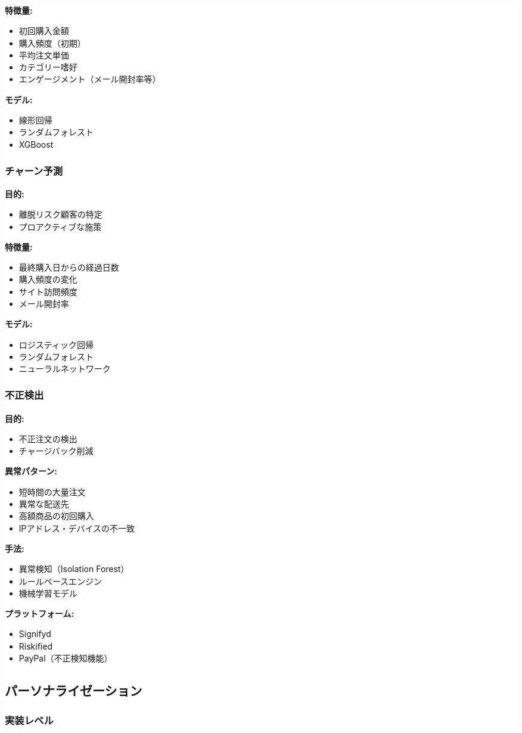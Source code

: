 **特徴量:**
- 初回購入金額
- 購入頻度（初期）
- 平均注文単価
- カテゴリー嗜好
- エンゲージメント（メール開封率等）

**モデル:**
- 線形回帰
- ランダムフォレスト
- XGBoost

### チャーン予測

**目的:**
- 離脱リスク顧客の特定
- プロアクティブな施策

**特徴量:**
- 最終購入日からの経過日数
- 購入頻度の変化
- サイト訪問頻度
- メール開封率

**モデル:**
- ロジスティック回帰
- ランダムフォレスト
- ニューラルネットワーク

### 不正検出

**目的:**
- 不正注文の検出
- チャージバック削減

**異常パターン:**
- 短時間の大量注文
- 異常な配送先
- 高額商品の初回購入
- IPアドレス・デバイスの不一致

**手法:**
- 異常検知（Isolation Forest）
- ルールベースエンジン
- 機械学習モデル

**プラットフォーム:**
- Signifyd
- Riskified
- PayPal（不正検知機能）

## パーソナライゼーション

### 実装レベル
